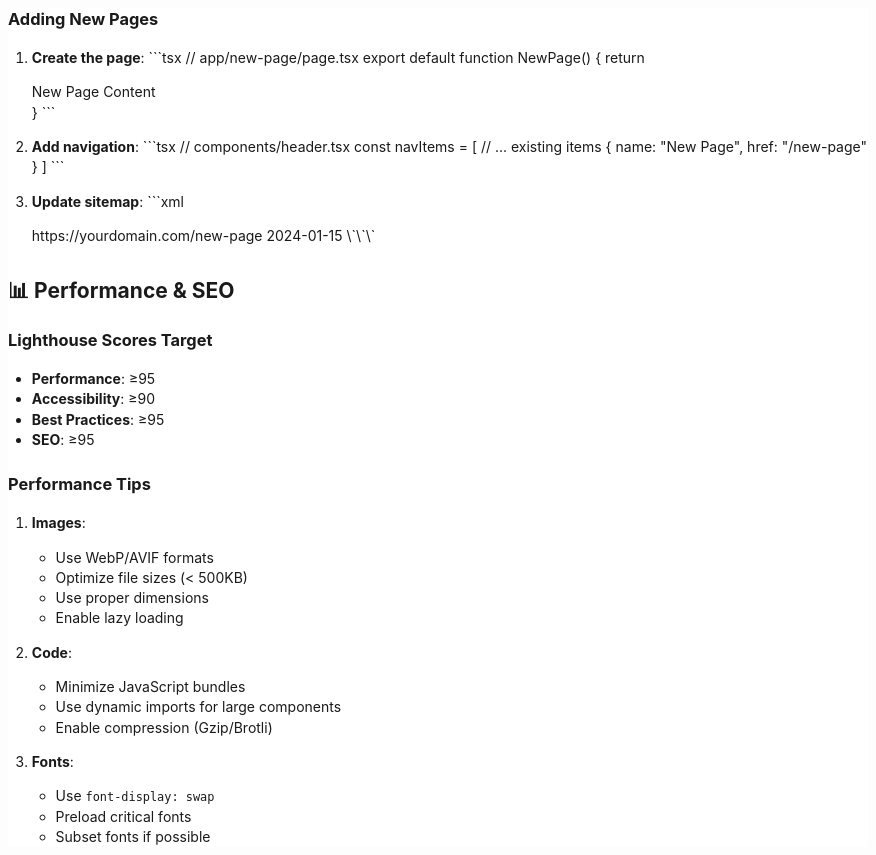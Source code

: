 ### Adding New Pages

1. **Create the page**:
   \`\`\`tsx
   // app/new-page/page.tsx
   export default function NewPage() {
     return <div>New Page Content</div>
   }
   \`\`\`

2. **Add navigation**:
   \`\`\`tsx
   // components/header.tsx
   const navItems = [
     // ... existing items
     { name: "New Page", href: "/new-page" }
   ]
   \`\`\`

3. **Update sitemap**:
   \`\`\`xml
   
   <url>
     <loc>https://yourdomain.com/new-page</loc>
     <lastmod>2024-01-15</lastmod>
   </url>
   \`\`\`

## 📊 Performance & SEO

### Lighthouse Scores Target
- **Performance**: ≥95
- **Accessibility**: ≥90
- **Best Practices**: ≥95
- **SEO**: ≥95

### Performance Tips

1. **Images**:
   - Use WebP/AVIF formats
   - Optimize file sizes (< 500KB)
   - Use proper dimensions
   - Enable lazy loading

2. **Code**:
   - Minimize JavaScript bundles
   - Use dynamic imports for large components
   - Enable compression (Gzip/Brotli)

3. **Fonts**:
   - Use `font-display: swap`
   - Preload critical fonts
   - Subset fonts if possible
